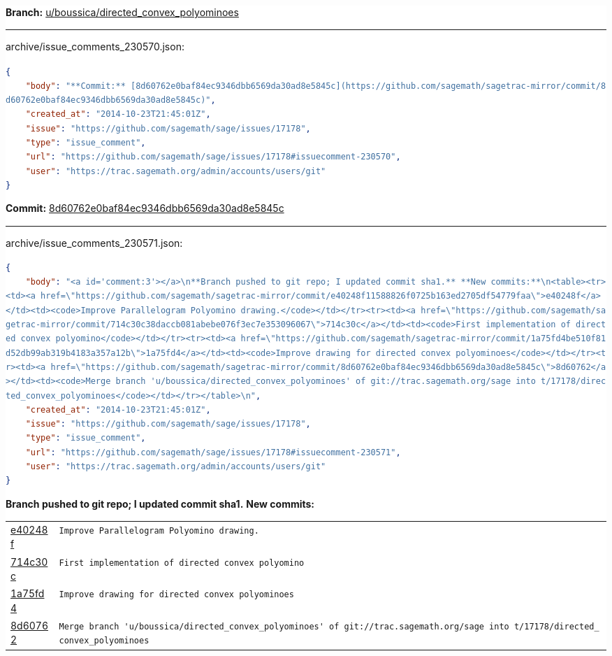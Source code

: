 **Branch:** [u/boussica/directed_convex_polyominoes](https://github.com/sagemath/sagetrac-mirror/tree/u/boussica/directed_convex_polyominoes)



---

archive/issue_comments_230570.json:
```json
{
    "body": "**Commit:** [8d60762e0baf84ec9346dbb6569da30ad8e5845c](https://github.com/sagemath/sagetrac-mirror/commit/8d60762e0baf84ec9346dbb6569da30ad8e5845c)",
    "created_at": "2014-10-23T21:45:01Z",
    "issue": "https://github.com/sagemath/sage/issues/17178",
    "type": "issue_comment",
    "url": "https://github.com/sagemath/sage/issues/17178#issuecomment-230570",
    "user": "https://trac.sagemath.org/admin/accounts/users/git"
}
```

**Commit:** [8d60762e0baf84ec9346dbb6569da30ad8e5845c](https://github.com/sagemath/sagetrac-mirror/commit/8d60762e0baf84ec9346dbb6569da30ad8e5845c)



---

archive/issue_comments_230571.json:
```json
{
    "body": "<a id='comment:3'></a>\n**Branch pushed to git repo; I updated commit sha1.** **New commits:**\n<table><tr><td><a href=\"https://github.com/sagemath/sagetrac-mirror/commit/e40248f11588826f0725b163ed2705df54779faa\">e40248f</a></td><td><code>Improve Parallelogram Polyomino drawing.</code></td></tr><tr><td><a href=\"https://github.com/sagemath/sagetrac-mirror/commit/714c30c38daccb081abebe076f3ec7e353096067\">714c30c</a></td><td><code>First implementation of directed convex polyomino</code></td></tr><tr><td><a href=\"https://github.com/sagemath/sagetrac-mirror/commit/1a75fd4be510f81d52db99ab319b4183a357a12b\">1a75fd4</a></td><td><code>Improve drawing for directed convex polyominoes</code></td></tr><tr><td><a href=\"https://github.com/sagemath/sagetrac-mirror/commit/8d60762e0baf84ec9346dbb6569da30ad8e5845c\">8d60762</a></td><td><code>Merge branch 'u/boussica/directed_convex_polyominoes' of git://trac.sagemath.org/sage into t/17178/directed_convex_polyominoes</code></td></tr></table>\n",
    "created_at": "2014-10-23T21:45:01Z",
    "issue": "https://github.com/sagemath/sage/issues/17178",
    "type": "issue_comment",
    "url": "https://github.com/sagemath/sage/issues/17178#issuecomment-230571",
    "user": "https://trac.sagemath.org/admin/accounts/users/git"
}
```

<a id='comment:3'></a>
**Branch pushed to git repo; I updated commit sha1.** **New commits:**
<table><tr><td><a href="https://github.com/sagemath/sagetrac-mirror/commit/e40248f11588826f0725b163ed2705df54779faa">e40248f</a></td><td><code>Improve Parallelogram Polyomino drawing.</code></td></tr><tr><td><a href="https://github.com/sagemath/sagetrac-mirror/commit/714c30c38daccb081abebe076f3ec7e353096067">714c30c</a></td><td><code>First implementation of directed convex polyomino</code></td></tr><tr><td><a href="https://github.com/sagemath/sagetrac-mirror/commit/1a75fd4be510f81d52db99ab319b4183a357a12b">1a75fd4</a></td><td><code>Improve drawing for directed convex polyominoes</code></td></tr><tr><td><a href="https://github.com/sagemath/sagetrac-mirror/commit/8d60762e0baf84ec9346dbb6569da30ad8e5845c">8d60762</a></td><td><code>Merge branch 'u/boussica/directed_convex_polyominoes' of git://trac.sagemath.org/sage into t/17178/directed_convex_polyominoes</code></td></tr></table>
